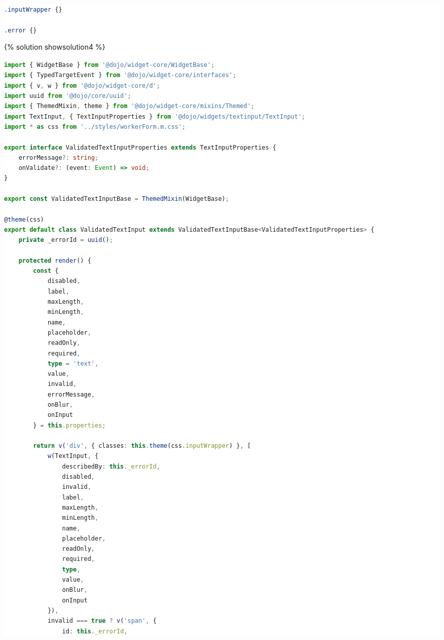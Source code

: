 ```css
.inputWrapper {}

.error {}
```

{% solution showsolution4 %}
```ts
import { WidgetBase } from '@dojo/widget-core/WidgetBase';
import { TypedTargetEvent } from '@dojo/widget-core/interfaces';
import { v, w } from '@dojo/widget-core/d';
import uuid from '@dojo/core/uuid';
import { ThemedMixin, theme } from '@dojo/widget-core/mixins/Themed';
import TextInput, { TextInputProperties } from '@dojo/widgets/textinput/TextInput';
import * as css from '../styles/workerForm.m.css';

export interface ValidatedTextInputProperties extends TextInputProperties {
	errorMessage?: string;
	onValidate?: (event: Event) => void;
}

export const ValidatedTextInputBase = ThemedMixin(WidgetBase);

@theme(css)
export default class ValidatedTextInput extends ValidatedTextInputBase<ValidatedTextInputProperties> {
	private _errorId = uuid();

	protected render() {
		const {
			disabled,
			label,
			maxLength,
			minLength,
			name,
			placeholder,
			readOnly,
			required,
			type = 'text',
			value,
			invalid,
			errorMessage,
			onBlur,
			onInput
		} = this.properties;

		return v('div', { classes: this.theme(css.inputWrapper) }, [
			w(TextInput, {
				describedBy: this._errorId,
				disabled,
				invalid,
				label,
				maxLength,
				minLength,
				name,
				placeholder,
				readOnly,
				required,
				type,
				value,
				onBlur,
				onInput
			}),
			invalid === true ? v('span', {
				id: this._errorId,
```